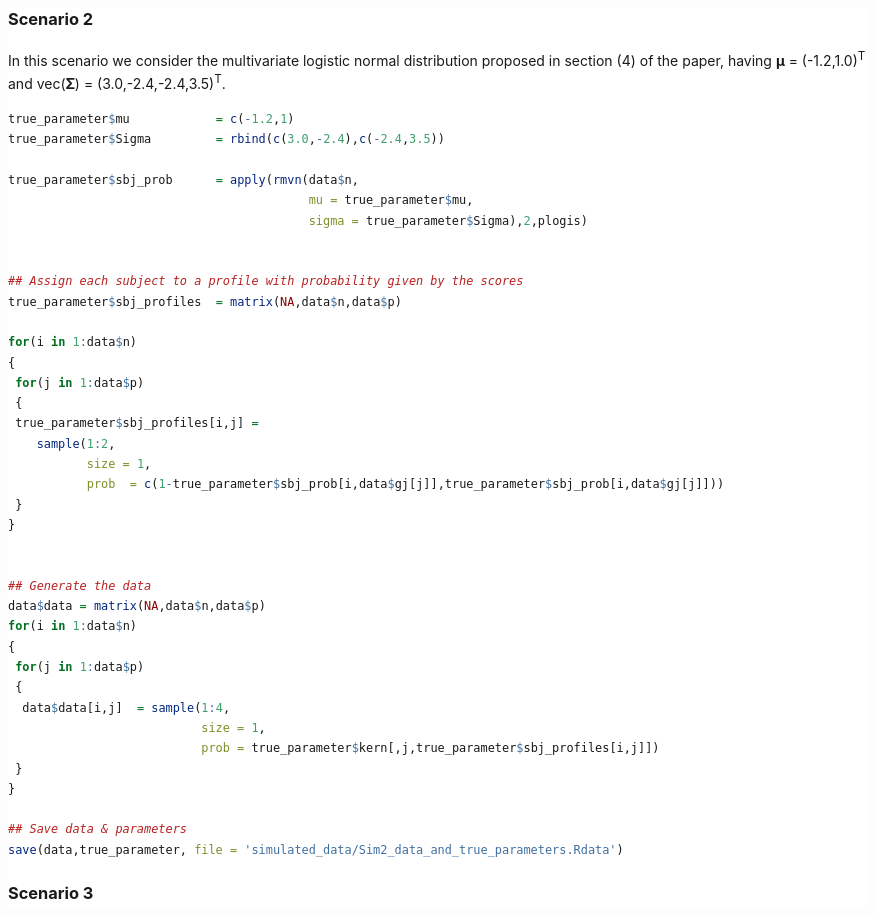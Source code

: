 ```r
```

### Scenario 2
 In this scenario we consider the multivariate logistic normal distribution proposed in section (4) of the paper, having **μ** = (-1.2,1.0)<sup>T</sup> and vec(**Ʃ**) = (3.0,-2.4,-2.4,3.5)<sup>T</sup>. 




```r
true_parameter$mu            = c(-1.2,1)
true_parameter$Sigma         = rbind(c(3.0,-2.4),c(-2.4,3.5))

true_parameter$sbj_prob      = apply(rmvn(data$n, 
                                          mu = true_parameter$mu,
                                          sigma = true_parameter$Sigma),2,plogis)


## Assign each subject to a profile with probability given by the scores
true_parameter$sbj_profiles  = matrix(NA,data$n,data$p)

for(i in 1:data$n)
{
 for(j in 1:data$p)
 {
 true_parameter$sbj_profiles[i,j] =
    sample(1:2,
           size = 1,
           prob  = c(1-true_parameter$sbj_prob[i,data$gj[j]],true_parameter$sbj_prob[i,data$gj[j]]))
 }
}


## Generate the data
data$data = matrix(NA,data$n,data$p)
for(i in 1:data$n)
{
 for(j in 1:data$p)
 {
  data$data[i,j]  = sample(1:4,
                           size = 1,
                           prob = true_parameter$kern[,j,true_parameter$sbj_profiles[i,j]])
 }
}

## Save data & parameters
save(data,true_parameter, file = 'simulated_data/Sim2_data_and_true_parameters.Rdata')
```

### Scenario 3
